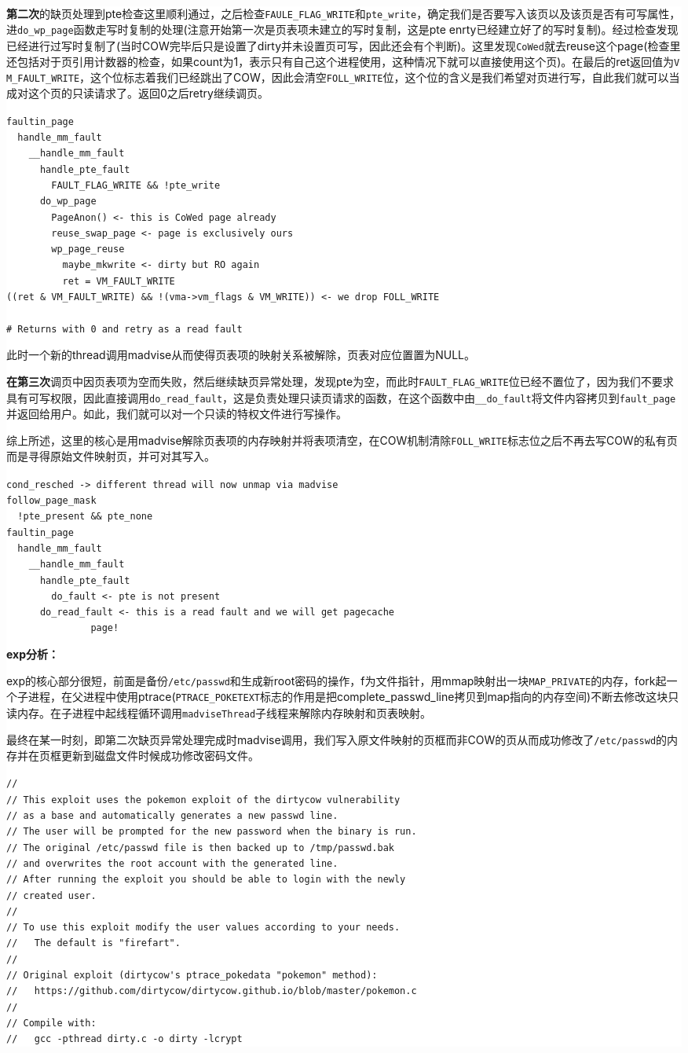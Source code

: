 **第二次**的缺页处理到pte检查这里顺利通过，之后检查`FAULE_FLAG_WRITE`和`pte_write`，确定我们是否要写入该页以及该页是否有可写属性，进`do_wp_page`函数走写时复制的处理(注意开始第一次是页表项未建立的写时复制，这是pte enrty已经建立好了的写时复制)。经过检查发现已经进行过写时复制了(当时COW完毕后只是设置了dirty并未设置页可写，因此还会有个判断)。这里发现`CoWed`就去reuse这个page(检查里还包括对于页引用计数器的检查，如果count为1，表示只有自己这个进程使用，这种情况下就可以直接使用这个页)。在最后的ret返回值为`VM_FAULT_WRITE`，这个位标志着我们已经跳出了COW，因此会清空`FOLL_WRITE`位，这个位的含义是我们希望对页进行写，自此我们就可以当成对这个页的只读请求了。返回0之后retry继续调页。

```
faultin_page
  handle_mm_fault
    __handle_mm_fault
      handle_pte_fault
        FAULT_FLAG_WRITE && !pte_write
      do_wp_page
        PageAnon() <- this is CoWed page already
        reuse_swap_page <- page is exclusively ours
        wp_page_reuse
          maybe_mkwrite <- dirty but RO again
          ret = VM_FAULT_WRITE
((ret & VM_FAULT_WRITE) && !(vma->vm_flags & VM_WRITE)) <- we drop FOLL_WRITE

# Returns with 0 and retry as a read fault
```

此时一个新的thread调用madvise从而使得页表项的映射关系被解除，页表对应位置置为NULL。

**在第三次**调页中因页表项为空而失败，然后继续缺页异常处理，发现pte为空，而此时`FAULT_FLAG_WRITE`位已经不置位了，因为我们不要求具有可写权限，因此直接调用`do_read_fault`，这是负责处理只读页请求的函数，在这个函数中由`__do_fault`将文件内容拷贝到`fault_page`并返回给用户。如此，我们就可以对一个只读的特权文件进行写操作。

综上所述，这里的核心是用madvise解除页表项的内存映射并将表项清空，在COW机制清除`FOLL_WRITE`标志位之后不再去写COW的私有页而是寻得原始文件映射页，并可对其写入。

```
cond_resched -> different thread will now unmap via madvise
follow_page_mask
  !pte_present && pte_none
faultin_page
  handle_mm_fault
    __handle_mm_fault
      handle_pte_fault
        do_fault <- pte is not present
      do_read_fault <- this is a read fault and we will get pagecache
               page!
```

**exp分析：**

exp的核心部分很短，前面是备份`/etc/passwd`和生成新root密码的操作，f为文件指针，用mmap映射出一块`MAP_PRIVATE`的内存，fork起一个子进程，在父进程中使用ptrace(`PTRACE_POKETEXT`标志的作用是把complete_passwd_line拷贝到map指向的内存空间)不断去修改这块只读内存。在子进程中起线程循环调用`madviseThread`子线程来解除内存映射和页表映射。

最终在某一时刻，即第二次缺页异常处理完成时madvise调用，我们写入原文件映射的页框而非COW的页从而成功修改了`/etc/passwd`的内存并在页框更新到磁盘文件时候成功修改密码文件。

```
//
// This exploit uses the pokemon exploit of the dirtycow vulnerability
// as a base and automatically generates a new passwd line.
// The user will be prompted for the new password when the binary is run.
// The original /etc/passwd file is then backed up to /tmp/passwd.bak
// and overwrites the root account with the generated line.
// After running the exploit you should be able to login with the newly
// created user.
//
// To use this exploit modify the user values according to your needs.
//   The default is "firefart".
//
// Original exploit (dirtycow's ptrace_pokedata "pokemon" method):
//   https://github.com/dirtycow/dirtycow.github.io/blob/master/pokemon.c
//
// Compile with:
//   gcc -pthread dirty.c -o dirty -lcrypt
```